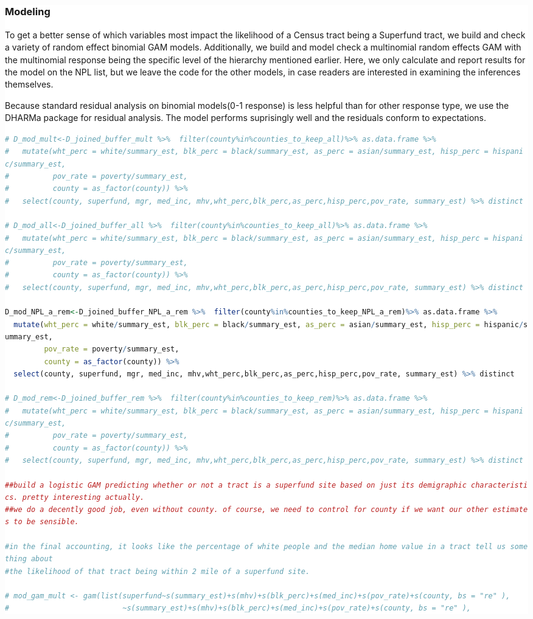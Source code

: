 ### Modeling

To get a better sense of which variables most impact the likelihood of a
Census tract being a Superfund tract, we build and check a variety of
random effect binomial GAM models. Additionally, we build and model
check a multinomial random effects GAM with the multinomial response
being the specific level of the hierarchy mentioned earlier. Here, we
only calculate and report results for the model on the NPL list, but we
leave the code for the other models, in case readers are interested in
examining the inferences themselves.

Because standard residual analysis on binomial models(0-1 response) is
less helpful than for other response type, we use the DHARMa package for
residual analysis. The model performs suprisingly well and the residuals
conform to expectations.

``` r
# D_mod_mult<-D_joined_buffer_mult %>%  filter(county%in%counties_to_keep_all)%>% as.data.frame %>%
#   mutate(wht_perc = white/summary_est, blk_perc = black/summary_est, as_perc = asian/summary_est, hisp_perc = hispanic/summary_est,
#          pov_rate = poverty/summary_est,
#          county = as_factor(county)) %>% 
#   select(county, superfund, mgr, med_inc, mhv,wht_perc,blk_perc,as_perc,hisp_perc,pov_rate, summary_est) %>% distinct

# D_mod_all<-D_joined_buffer_all %>%  filter(county%in%counties_to_keep_all)%>% as.data.frame %>%
#   mutate(wht_perc = white/summary_est, blk_perc = black/summary_est, as_perc = asian/summary_est, hisp_perc = hispanic/summary_est,
#          pov_rate = poverty/summary_est,
#          county = as_factor(county)) %>% 
#   select(county, superfund, mgr, med_inc, mhv,wht_perc,blk_perc,as_perc,hisp_perc,pov_rate, summary_est) %>% distinct

D_mod_NPL_a_rem<-D_joined_buffer_NPL_a_rem %>%  filter(county%in%counties_to_keep_NPL_a_rem)%>% as.data.frame %>%
  mutate(wht_perc = white/summary_est, blk_perc = black/summary_est, as_perc = asian/summary_est, hisp_perc = hispanic/summary_est,
         pov_rate = poverty/summary_est,
         county = as_factor(county)) %>% 
  select(county, superfund, mgr, med_inc, mhv,wht_perc,blk_perc,as_perc,hisp_perc,pov_rate, summary_est) %>% distinct

# D_mod_rem<-D_joined_buffer_rem %>%  filter(county%in%counties_to_keep_rem)%>% as.data.frame %>%
#   mutate(wht_perc = white/summary_est, blk_perc = black/summary_est, as_perc = asian/summary_est, hisp_perc = hispanic/summary_est,
#          pov_rate = poverty/summary_est,
#          county = as_factor(county)) %>% 
#   select(county, superfund, mgr, med_inc, mhv,wht_perc,blk_perc,as_perc,hisp_perc,pov_rate, summary_est) %>% distinct

##build a logistic GAM predicting whether or not a tract is a superfund site based on just its demigraphic characteristics. pretty interesting actually.
##we do a decently good job, even without county. of course, we need to control for county if we want our other estimates to be sensible. 

#in the final accounting, it looks like the percentage of white people and the median home value in a tract tell us something about
#the likelihood of that tract being within 2 mile of a superfund site. 

# mod_gam_mult <- gam(list(superfund~s(summary_est)+s(mhv)+s(blk_perc)+s(med_inc)+s(pov_rate)+s(county, bs = "re" ),
#                          ~s(summary_est)+s(mhv)+s(blk_perc)+s(med_inc)+s(pov_rate)+s(county, bs = "re" ),
```